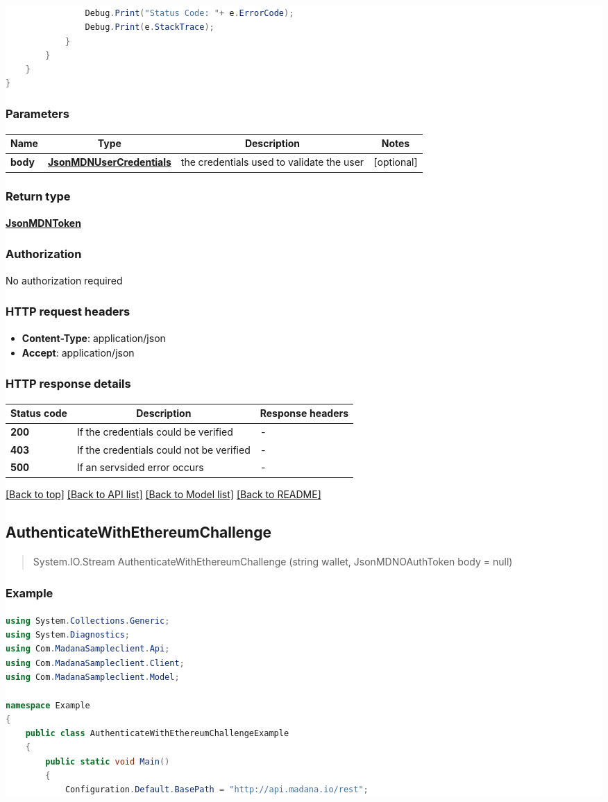```csharp
                Debug.Print("Status Code: "+ e.ErrorCode);
                Debug.Print(e.StackTrace);
            }
        }
    }
}
```

### Parameters


Name | Type | Description  | Notes
------------- | ------------- | ------------- | -------------
 **body** | [**JsonMDNUserCredentials**](JsonMDNUserCredentials.md)| the credentials used to validate the user | [optional] 

### Return type

[**JsonMDNToken**](JsonMDNToken.md)

### Authorization

No authorization required

### HTTP request headers

- **Content-Type**: application/json
- **Accept**: application/json

### HTTP response details
| Status code | Description | Response headers |
|-------------|-------------|------------------|
| **200** | If the credentials could be verified |  -  |
| **403** | If the credentials could not be verified |  -  |
| **500** | If an servsided error occurs |  -  |

[[Back to top]](#)
[[Back to API list]](../README.md#documentation-for-api-endpoints)
[[Back to Model list]](../README.md#documentation-for-models)
[[Back to README]](../README.md)


## AuthenticateWithEthereumChallenge

> System.IO.Stream AuthenticateWithEthereumChallenge (string wallet, JsonMDNOAuthToken body = null)



### Example

```csharp
using System.Collections.Generic;
using System.Diagnostics;
using Com.MadanaSampleclient.Api;
using Com.MadanaSampleclient.Client;
using Com.MadanaSampleclient.Model;

namespace Example
{
    public class AuthenticateWithEthereumChallengeExample
    {
        public static void Main()
        {
            Configuration.Default.BasePath = "http://api.madana.io/rest";
```